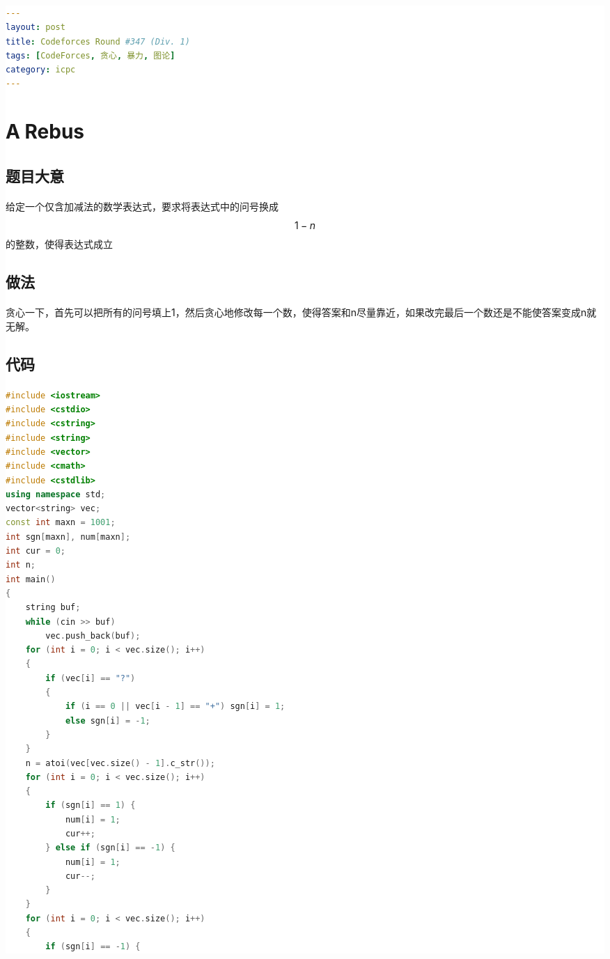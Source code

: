 ```yaml
---
layout: post
title: Codeforces Round #347 (Div. 1)
tags: [CodeForces, 贪心, 暴力, 图论]
category: icpc
---
```


A Rebus
=======

题目大意
--------

给定一个仅含加减法的数学表达式，要求将表达式中的问号换成$$1-n$$的整数，使得表达式成立

做法
----

贪心一下，首先可以把所有的问号填上1，然后贪心地修改每一个数，使得答案和n尽量靠近，如果改完最后一个数还是不能使答案变成n就无解。

代码
----

```cpp
#include <iostream>
#include <cstdio>
#include <cstring>
#include <string>
#include <vector>
#include <cmath>
#include <cstdlib>
using namespace std;
vector<string> vec;
const int maxn = 1001;
int sgn[maxn], num[maxn];
int cur = 0;
int n;
int main()
{
    string buf;
    while (cin >> buf)
        vec.push_back(buf);
    for (int i = 0; i < vec.size(); i++)
    {
        if (vec[i] == "?")
        {
            if (i == 0 || vec[i - 1] == "+") sgn[i] = 1;
            else sgn[i] = -1;
        }
    }
    n = atoi(vec[vec.size() - 1].c_str());
    for (int i = 0; i < vec.size(); i++)
    {
        if (sgn[i] == 1) {
            num[i] = 1;
            cur++;
        } else if (sgn[i] == -1) {
            num[i] = 1;
            cur--;
        }
    }
    for (int i = 0; i < vec.size(); i++)
    {
        if (sgn[i] == -1) {
```
